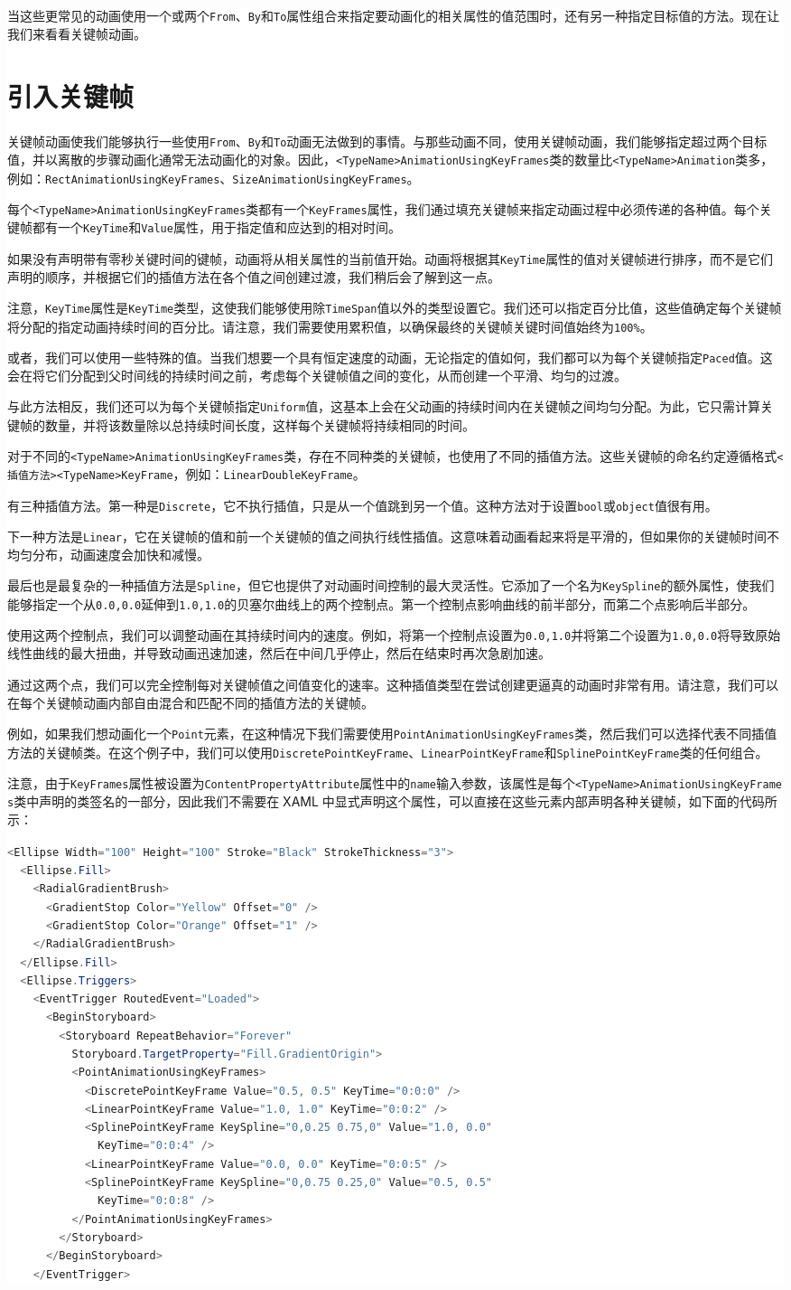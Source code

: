 当这些更常见的动画使用一个或两个`From`、`By`和`To`属性组合来指定要动画化的相关属性的值范围时，还有另一种指定目标值的方法。现在让我们来看看关键帧动画。

# 引入关键帧

关键帧动画使我们能够执行一些使用`From`、`By`和`To`动画无法做到的事情。与那些动画不同，使用关键帧动画，我们能够指定超过两个目标值，并以离散的步骤动画化通常无法动画化的对象。因此，`<TypeName>AnimationUsingKeyFrames`类的数量比`<TypeName>Animation`类多，例如：`RectAnimationUsingKeyFrames`、`SizeAnimationUsingKeyFrames`。

每个`<TypeName>AnimationUsingKeyFrames`类都有一个`KeyFrames`属性，我们通过填充关键帧来指定动画过程中必须传递的各种值。每个关键帧都有一个`KeyTime`和`Value`属性，用于指定值和应达到的相对时间。

如果没有声明带有零秒关键时间的键帧，动画将从相关属性的当前值开始。动画将根据其`KeyTime`属性的值对关键帧进行排序，而不是它们声明的顺序，并根据它们的插值方法在各个值之间创建过渡，我们稍后会了解到这一点。

注意，`KeyTime`属性是`KeyTime`类型，这使我们能够使用除`TimeSpan`值以外的类型设置它。我们还可以指定百分比值，这些值确定每个关键帧将分配的指定动画持续时间的百分比。请注意，我们需要使用累积值，以确保最终的关键帧关键时间值始终为`100%`。

或者，我们可以使用一些特殊的值。当我们想要一个具有恒定速度的动画，无论指定的值如何，我们都可以为每个关键帧指定`Paced`值。这会在将它们分配到父时间线的持续时间之前，考虑每个关键帧值之间的变化，从而创建一个平滑、均匀的过渡。

与此方法相反，我们还可以为每个关键帧指定`Uniform`值，这基本上会在父动画的持续时间内在关键帧之间均匀分配。为此，它只需计算关键帧的数量，并将该数量除以总持续时间长度，这样每个关键帧将持续相同的时间。

对于不同的`<TypeName>AnimationUsingKeyFrames`类，存在不同种类的关键帧，也使用了不同的插值方法。这些关键帧的命名约定遵循格式`<插值方法><TypeName>KeyFrame`，例如：`LinearDoubleKeyFrame`。

有三种插值方法。第一种是`Discrete`，它不执行插值，只是从一个值跳到另一个值。这种方法对于设置`bool`或`object`值很有用。

下一种方法是`Linear`，它在关键帧的值和前一个关键帧的值之间执行线性插值。这意味着动画看起来将是平滑的，但如果你的关键帧时间不均匀分布，动画速度会加快和减慢。

最后也是最复杂的一种插值方法是`Spline`，但它也提供了对动画时间控制的最大灵活性。它添加了一个名为`KeySpline`的额外属性，使我们能够指定一个从`0.0,0.0`延伸到`1.0,1.0`的贝塞尔曲线上的两个控制点。第一个控制点影响曲线的前半部分，而第二个点影响后半部分。

使用这两个控制点，我们可以调整动画在其持续时间内的速度。例如，将第一个控制点设置为`0.0,1.0`并将第二个设置为`1.0,0.0`将导致原始线性曲线的最大扭曲，并导致动画迅速加速，然后在中间几乎停止，然后在结束时再次急剧加速。

通过这两个点，我们可以完全控制每对关键帧值之间值变化的速率。这种插值类型在尝试创建更逼真的动画时非常有用。请注意，我们可以在每个关键帧动画内部自由混合和匹配不同的插值方法的关键帧。

例如，如果我们想动画化一个`Point`元素，在这种情况下我们需要使用`PointAnimationUsingKeyFrames`类，然后我们可以选择代表不同插值方法的关键帧类。在这个例子中，我们可以使用`DiscretePointKeyFrame`、`LinearPointKeyFrame`和`SplinePointKeyFrame`类的任何组合。

注意，由于`KeyFrames`属性被设置为`ContentPropertyAttribute`属性中的`name`输入参数，该属性是每个`<TypeName>AnimationUsingKeyFrames`类中声明的类签名的一部分，因此我们不需要在 XAML 中显式声明这个属性，可以直接在这些元素内部声明各种关键帧，如下面的代码所示：

```cs
<Ellipse Width="100" Height="100" Stroke="Black" StrokeThickness="3"> 
  <Ellipse.Fill> 
    <RadialGradientBrush> 
      <GradientStop Color="Yellow" Offset="0" /> 
      <GradientStop Color="Orange" Offset="1" /> 
    </RadialGradientBrush> 
  </Ellipse.Fill> 
  <Ellipse.Triggers> 
    <EventTrigger RoutedEvent="Loaded"> 
      <BeginStoryboard> 
        <Storyboard RepeatBehavior="Forever"  
          Storyboard.TargetProperty="Fill.GradientOrigin"> 
          <PointAnimationUsingKeyFrames> 
            <DiscretePointKeyFrame Value="0.5, 0.5" KeyTime="0:0:0" /> 
            <LinearPointKeyFrame Value="1.0, 1.0" KeyTime="0:0:2" /> 
            <SplinePointKeyFrame KeySpline="0,0.25 0.75,0" Value="1.0, 0.0"
              KeyTime="0:0:4" /> 
            <LinearPointKeyFrame Value="0.0, 0.0" KeyTime="0:0:5" /> 
            <SplinePointKeyFrame KeySpline="0,0.75 0.25,0" Value="0.5, 0.5"
              KeyTime="0:0:8" /> 
          </PointAnimationUsingKeyFrames> 
        </Storyboard> 
      </BeginStoryboard> 
    </EventTrigger> 
```